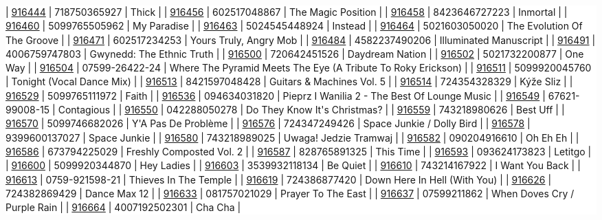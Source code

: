 | [916444](https://www.discogs.com/release/916444) | 718750365927 | Thick |
| [916456](https://www.discogs.com/release/916456) | 602517048867 | The Magic Position |
| [916458](https://www.discogs.com/release/916458) | 8423646727223 | Inmortal |
| [916460](https://www.discogs.com/release/916460) | 5099765505962 | My Paradise |
| [916463](https://www.discogs.com/release/916463) | 5024545448924 | Instead |
| [916464](https://www.discogs.com/release/916464) | 5021603050020 | The Evolution Of The Groove |
| [916471](https://www.discogs.com/release/916471) | 602517234253 | Yours Truly, Angry Mob |
| [916484](https://www.discogs.com/release/916484) | 4582237490206 | Illuminated Manuscript |
| [916491](https://www.discogs.com/release/916491) | 4006759747803 | Gwynedd: The Ethnic Truth |
| [916500](https://www.discogs.com/release/916500) | 720642451526 | Daydream Nation |
| [916502](https://www.discogs.com/release/916502) | 5021732200877 | One Way |
| [916504](https://www.discogs.com/release/916504) | 07599-26422-24 | Where The Pyramid Meets The Eye (A Tribute To Roky Erickson) |
| [916511](https://www.discogs.com/release/916511) | 5099920045760 | Tonight (Vocal Dance Mix) |
| [916513](https://www.discogs.com/release/916513) | 8421597048428 | Guitars & Machines Vol. 5 |
| [916514](https://www.discogs.com/release/916514) | 724354328329 | Kýže Sliz |
| [916529](https://www.discogs.com/release/916529) | 5099765111972 | Faith |
| [916536](https://www.discogs.com/release/916536) | 094634031820 | Pieprz I Wanilia 2 - The Best Of Lounge Music |
| [916549](https://www.discogs.com/release/916549) | 67621-99008-15 | Contagious |
| [916550](https://www.discogs.com/release/916550) | 042288050278 | Do They Know It's Christmas? |
| [916559](https://www.discogs.com/release/916559) | 743218980626 | Best Uff |
| [916570](https://www.discogs.com/release/916570) | 5099746682026 | Y'A Pas De Problème |
| [916576](https://www.discogs.com/release/916576) | 724347249426 | Space Junkie / Dolly Bird |
| [916578](https://www.discogs.com/release/916578) | 9399600137027 | Space Junkie |
| [916580](https://www.discogs.com/release/916580) | 743218989025 | Uwaga! Jedzie Tramwaj |
| [916582](https://www.discogs.com/release/916582) | 090204916610 | Oh Eh Eh |
| [916586](https://www.discogs.com/release/916586) | 673794225029 | Freshly Composted Vol. 2 |
| [916587](https://www.discogs.com/release/916587) | 828765891325 | This Time |
| [916593](https://www.discogs.com/release/916593) | 093624173823 | Letitgo |
| [916600](https://www.discogs.com/release/916600) | 5099920344870 | Hey Ladies |
| [916603](https://www.discogs.com/release/916603) | 3539932118134 | Be Quiet |
| [916610](https://www.discogs.com/release/916610) | 743214167922 | I Want You Back |
| [916613](https://www.discogs.com/release/916613) | 0759-921598-21 | Thieves In The Temple |
| [916619](https://www.discogs.com/release/916619) | 724386877420 | Down Here In Hell (With You) |
| [916626](https://www.discogs.com/release/916626) | 724382869429 | Dance Max 12 |
| [916633](https://www.discogs.com/release/916633) | 081757021029 | Prayer To The East |
| [916637](https://www.discogs.com/release/916637) | 07599211862 | When Doves Cry / Purple Rain |
| [916664](https://www.discogs.com/release/916664) | 4007192502301 | Cha Cha |